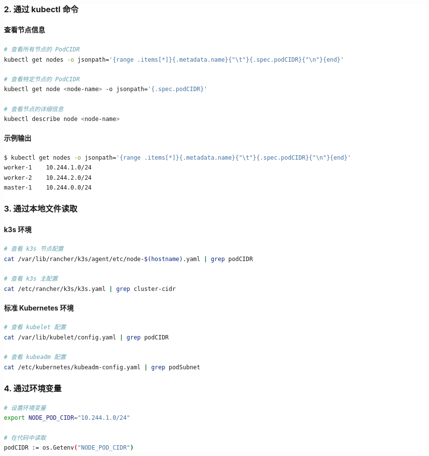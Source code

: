 ### 2. 通过 kubectl 命令

#### 查看节点信息

```bash
# 查看所有节点的 PodCIDR
kubectl get nodes -o jsonpath='{range .items[*]}{.metadata.name}{"\t"}{.spec.podCIDR}{"\n"}{end}'

# 查看特定节点的 PodCIDR
kubectl get node <node-name> -o jsonpath='{.spec.podCIDR}'

# 查看节点的详细信息
kubectl describe node <node-name>
```

#### 示例输出

```bash
$ kubectl get nodes -o jsonpath='{range .items[*]}{.metadata.name}{"\t"}{.spec.podCIDR}{"\n"}{end}'
worker-1	10.244.1.0/24
worker-2	10.244.2.0/24
master-1	10.244.0.0/24
```

### 3. 通过本地文件读取

#### k3s 环境

```bash
# 查看 k3s 节点配置
cat /var/lib/rancher/k3s/agent/etc/node-$(hostname).yaml | grep podCIDR

# 查看 k3s 主配置
cat /etc/rancher/k3s/k3s.yaml | grep cluster-cidr
```

#### 标准 Kubernetes 环境

```bash
# 查看 kubelet 配置
cat /var/lib/kubelet/config.yaml | grep podCIDR

# 查看 kubeadm 配置
cat /etc/kubernetes/kubeadm-config.yaml | grep podSubnet
```

### 4. 通过环境变量

```bash
# 设置环境变量
export NODE_POD_CIDR="10.244.1.0/24"

# 在代码中读取
podCIDR := os.Getenv("NODE_POD_CIDR")
```
